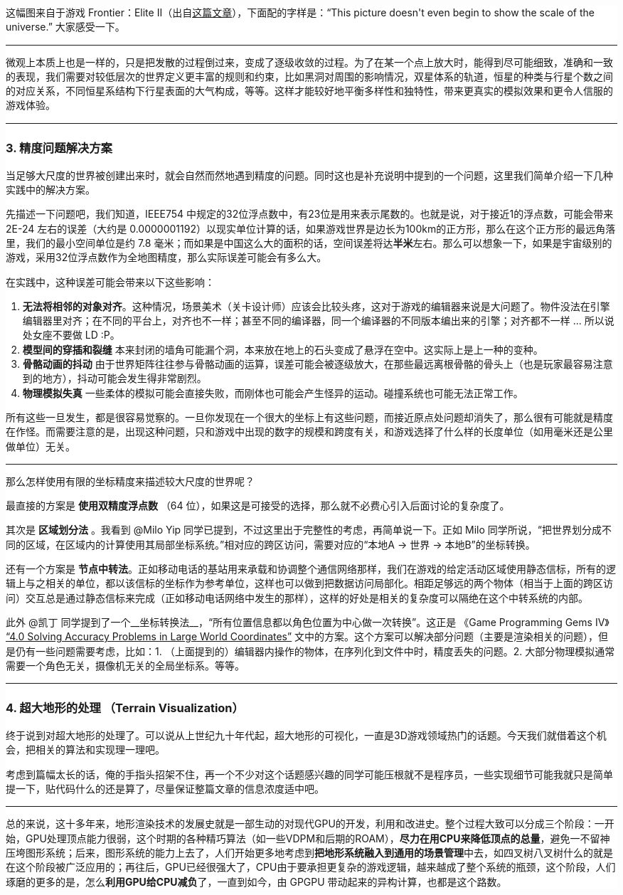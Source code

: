 这幅图来自于游戏 Frontier：Elite II（出自[这篇文章](http://rakanalysis.wordpress.com/2010/09/26/from-the-archive-frontier-elite-ii-a-retrospective-review/)），下面配的字样是：“This picture doesn't even begin to show the scale of the universe.” 大家感受一下。

----------------------------

微观上本质上也是一样的，只是把发散的过程倒过来，变成了逐级收敛的过程。为了在某一个点上放大时，能得到尽可能细致，准确和一致的表现，我们需要对较低层次的世界定义更丰富的规则和约束，比如黑洞对周围的影响情况，双星体系的轨道，恒星的种类与行星个数之间的对应关系，不同恒星系结构下行星表面的大气构成，等等。这样才能较好地平衡多样性和独特性，带来更真实的模拟效果和更令人信服的游戏体验。

----------------------------

### 3. 精度问题解决方案

当足够大尺度的世界被创建出来时，就会自然而然地遇到精度的问题。同时这也是补充说明中提到的一个问题，这里我们简单介绍一下几种实践中的解决方案。

先描述一下问题吧，我们知道，IEEE754 中规定的32位浮点数中，有23位是用来表示尾数的。也就是说，对于接近1的浮点数，可能会带来 2E-24 左右的误差（大约是 0.0000001192）以现实单位计算的话，如果游戏世界是边长为100km的正方形，那么在这个正方形的最远角落里，我们的最小空间单位是约 7.8 毫米；而如果是中国这么大的面积的话，空间误差将达**半米**左右。那么可以想象一下，如果是宇宙级别的游戏，采用32位浮点数作为全地图精度，那么实际误差可能会有多么大。

在实践中，这种误差可能会带来以下这些影响：

1. __无法将相邻的对象对齐__。这种情况，场景美术（关卡设计师）应该会比较头疼，这对于游戏的编辑器来说是大问题了。物件没法在引擎编辑器里对齐；在不同的平台上，对齐也不一样；甚至不同的编译器，同一个编译器的不同版本编出来的引擎；对齐都不一样 ... 所以说处女座不要做 LD :P。
2. __模型间的穿插和裂缝__ 本来封闭的墙角可能漏个洞，本来放在地上的石头变成了悬浮在空中。这实际上是上一种的变种。
3. __骨骼动画的抖动__ 由于世界矩阵往往参与骨骼动画的运算，误差可能会被逐级放大，在那些最远离根骨骼的骨头上（也是玩家最容易注意到的地方），抖动可能会发生得非常剧烈。
4. __物理模拟失真__ 一些柔体的模拟可能会直接失败，而刚体也可能会产生怪异的运动。碰撞系统也可能无法正常工作。

所有这些一旦发生，都是很容易觉察的。一旦你发现在一个很大的坐标上有这些问题，而接近原点处问题却消失了，那么很有可能就是精度在作怪。而需要注意的是，出现这种问题，只和游戏中出现的数字的规模和跨度有关，和游戏选择了什么样的长度单位（如用毫米还是公里做单位）无关。

----------------------------

那么怎样使用有限的坐标精度来描述较大尺度的世界呢？

最直接的方案是 __使用双精度浮点数__ （64 位），如果这是可接受的选择，那么就不必费心引入后面讨论的复杂度了。

其次是 __区域划分法__ 。我看到 @Milo Yip 同学已提到，不过这里出于完整性的考虑，再简单说一下。正如 Milo 同学所说，“把世界划分成不同的区域，在区域内的计算使用其局部坐标系统。”相对应的跨区访问，需要对应的“本地A -> 世界 -> 本地B”的坐标转换。

还有一个方案是 __节点中转法__。正如移动电话的基站用来承载和协调整个通信网络那样，我们在游戏的给定活动区域使用静态信标，所有的逻辑上与之相关的单位，都以该信标的坐标作为参考单位，这样也可以做到把数据访问局部化。相距足够远的两个物体（相当于上面的跨区访问）交互总是通过静态信标来完成（正如移动电话网络中发生的那样），这样的好处是相关的复杂度可以隔绝在这个中转系统的内部。

此外 @凯丁 同学提到了一个__坐标转换法__，“所有位置信息都以角色位置为中心做一次转换”。这正是 《Game Programming Gems IV》 [“4.0 Solving Accuracy Problems in Large World Coordinates”](http://www.gameenginegems.net/gemsdb/article.php?id=280) 文中的方案。这个方案可以解决部分问题（主要是渲染相关的问题），但是仍有一些问题需要考虑，比如：1. （上面提到的）编辑器内操作的物体，在序列化到文件中时，精度丢失的问题。2. 大部分物理模拟通常需要一个角色无关，摄像机无关的全局坐标系。等等。

----------------------------

### 4. 超大地形的处理 （Terrain Visualization）

终于说到对超大地形的处理了。可以说从上世纪九十年代起，超大地形的可视化，一直是3D游戏领域热门的话题。今天我们就借着这个机会，把相关的算法和实现理一理吧。

考虑到篇幅太长的话，俺的手指头招架不住，再一个不少对这个话题感兴趣的同学可能压根就不是程序员，一些实现细节可能我就只是简单提一下，贴代码什么的还是算了，尽量保证整篇文章的信息浓度适中吧。

----------------------------

总的来说，这十多年来，地形渲染技术的发展史就是一部生动的对现代GPU的开发，利用和改进史。整个过程大致可以分成三个阶段：一开始，GPU处理顶点能力很弱，这个时期的各种精巧算法（如一些VDPM和后期的ROAM），**尽力在用CPU来降低顶点的总量**，避免一不留神压垮图形系统；后来，图形系统的能力上去了，人们开始更多地考虑到**把地形系统融入到通用的场景管理**中去，如四叉树八叉树什么的就是在这个阶段被广泛应用的；再往后，GPU已经很强大了，CPU由于要承担更复杂的游戏逻辑，越来越成了整个系统的瓶颈，这个阶段，人们琢磨的更多的是，怎么**利用GPU给CPU减负**了，一直到如今，由 GPGPU 带动起来的异构计算，也都是这个路数。
